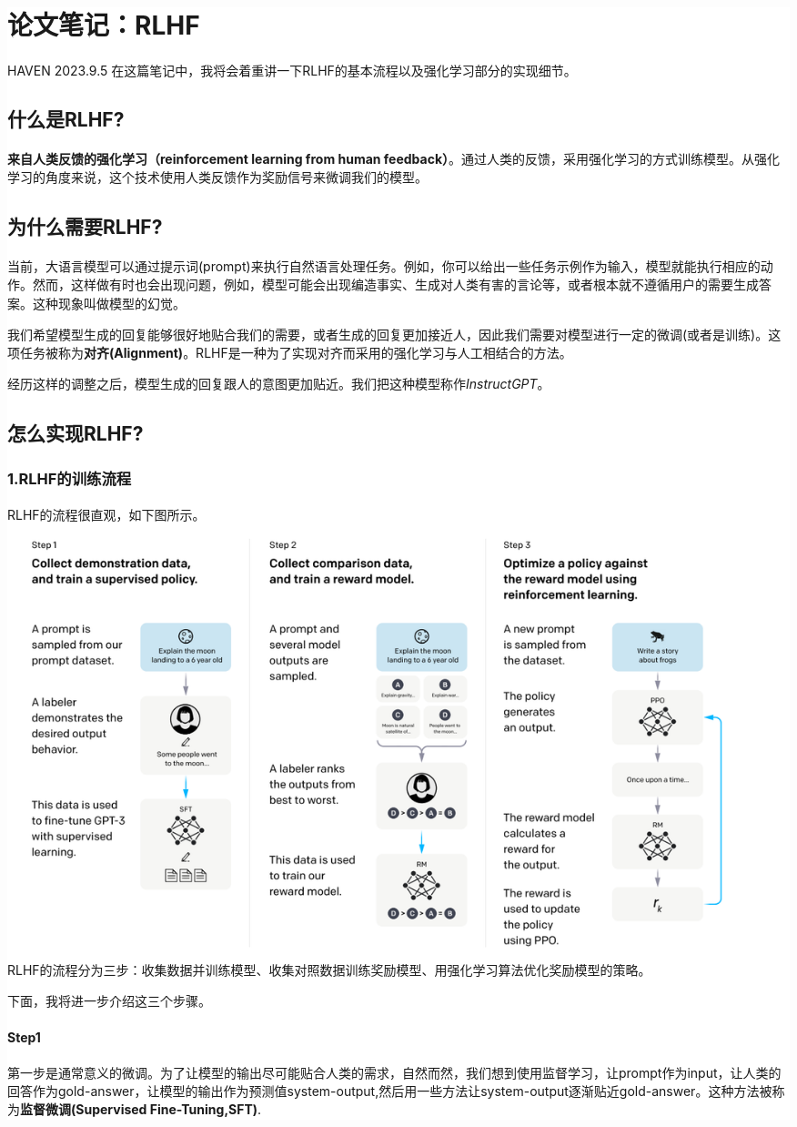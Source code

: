 # 论文笔记：RLHF
HAVEN 2023.9.5
在这篇笔记中，我将会着重讲一下RLHF的基本流程以及强化学习部分的实现细节。
## 什么是RLHF?
**来自人类反馈的强化学习（reinforcement learning from human feedback）**。通过人类的反馈，采用强化学习的方式训练模型。从强化学习的角度来说，这个技术使用人类反馈作为奖励信号来微调我们的模型。
## 为什么需要RLHF?
当前，大语言模型可以通过提示词(prompt)来执行自然语言处理任务。例如，你可以给出一些任务示例作为输入，模型就能执行相应的动作。然而，这样做有时也会出现问题，例如，模型可能会出现编造事实、生成对人类有害的言论等，或者根本就不遵循用户的需要生成答案。这种现象叫做模型的幻觉。

我们希望模型生成的回复能够很好地贴合我们的需要，或者生成的回复更加接近人，因此我们需要对模型进行一定的微调(或者是训练)。这项任务被称为**对齐(Alignment)**。RLHF是一种为了实现对齐而采用的强化学习与人工相结合的方法。

经历这样的调整之后，模型生成的回复跟人的意图更加贴近。我们把这种模型称作*InstructGPT*。
## 怎么实现RLHF?
### 1.RLHF的训练流程
RLHF的流程很直观，如下图所示。
![RLHF流程](imgs/RLHF-1.png)
RLHF的流程分为三步：收集数据并训练模型、收集对照数据训练奖励模型、用强化学习算法优化奖励模型的策略。

下面，我将进一步介绍这三个步骤。
#### Step1
第一步是通常意义的微调。为了让模型的输出尽可能贴合人类的需求，自然而然，我们想到使用监督学习，让prompt作为input，让人类的回答作为gold-answer，让模型的输出作为预测值system-output,然后用一些方法让system-output逐渐贴近gold-answer。这种方法被称为**监督微调(Supervised Fine-Tuning,SFT)**.
